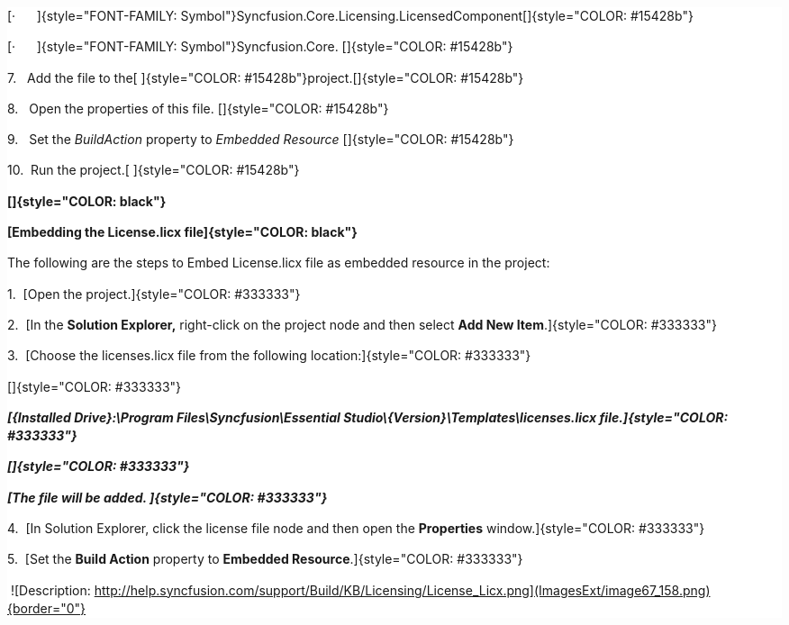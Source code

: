[·      ]{style="FONT-FAMILY: Symbol"}Syncfusion.Core.Licensing.LicensedComponent[]{style="COLOR: #15428b"}

[·      ]{style="FONT-FAMILY: Symbol"}Syncfusion.Core. []{style="COLOR: #15428b"}

7.   Add the file to the[ ]{style="COLOR: #15428b"}project.[]{style="COLOR: #15428b"}

8.   Open the properties of this file. []{style="COLOR: #15428b"}

9.   Set the *BuildAction* property to *Embedded Resource* []{style="COLOR: #15428b"}

10.  Run the project.[ ]{style="COLOR: #15428b"}

**[]{style="COLOR: black"}** 

**[Embedding the License.licx file]{style="COLOR: black"}**

The following are the steps to Embed License.licx file as embedded resource in the project:

1.  [Open the project.]{style="COLOR: #333333"}

2.  [In the **Solution Explorer,** right-click on the project node and then select **Add New Item**.]{style="COLOR: #333333"}

3.  [Choose the licenses.licx file from the following location:]{style="COLOR: #333333"}

[]{style="COLOR: #333333"} 

***[{Installed Drive}:\\Program Files\\Syncfusion\\Essential Studio\\{Version}\\Templates\\licenses.licx file.]{style="COLOR: #333333"}***

***[]{style="COLOR: #333333"}*** 

***[The file will be added. ]{style="COLOR: #333333"}***

4.  [In Solution Explorer, click the license file node and then open the **Properties** window.]{style="COLOR: #333333"}

5.  [Set the **Build Action** property to **Embedded Resource**.]{style="COLOR: #333333"}

 ![Description: http://help.syncfusion.com/support/Build/KB/Licensing/License_Licx.png](ImagesExt/image67_158.png){border="0"}
